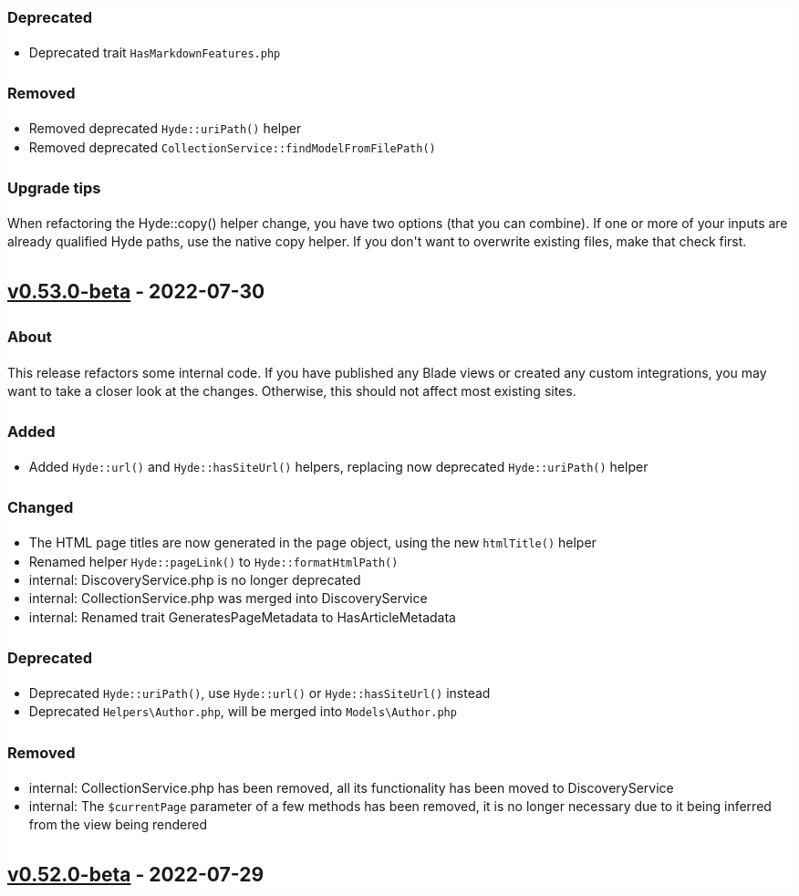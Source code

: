 
### Deprecated

- Deprecated trait `HasMarkdownFeatures.php`

### Removed

- Removed deprecated `Hyde::uriPath()` helper
- Removed deprecated `CollectionService::findModelFromFilePath()`

### Upgrade tips

When refactoring the Hyde::copy() helper change, you have two options (that you can combine). If one or more of your inputs are already qualified Hyde paths, use the native copy helper. If you don't want to overwrite existing files, make that check first.


## [v0.53.0-beta](https://github.com/hydephp/develop/releases/tag/v0.53.0-beta) - 2022-07-30

### About

This release refactors some internal code. If you have published any Blade views or created any custom integrations, you may want to take a closer look at the changes. Otherwise, this should not affect most existing sites.

### Added

- Added `Hyde::url()` and `Hyde::hasSiteUrl()` helpers, replacing now deprecated `Hyde::uriPath()` helper

### Changed

- The HTML page titles are now generated in the page object, using the new `htmlTitle()` helper
- Renamed helper `Hyde::pageLink()` to `Hyde::formatHtmlPath()`
- internal: DiscoveryService.php is no longer deprecated
- internal: CollectionService.php was merged into DiscoveryService
- internal: Renamed trait GeneratesPageMetadata to HasArticleMetadata

### Deprecated

- Deprecated `Hyde::uriPath()`, use `Hyde::url()` or `Hyde::hasSiteUrl()` instead
- Deprecated `Helpers\Author.php`, will be merged into `Models\Author.php`

### Removed

- internal: CollectionService.php has been removed, all its functionality has been moved to DiscoveryService
- internal: The `$currentPage` parameter of a few methods has been removed, it is no longer necessary due to it being inferred from the view being rendered


## [v0.52.0-beta](https://github.com/hydephp/develop/releases/tag/v0.52.0-beta) - 2022-07-29
